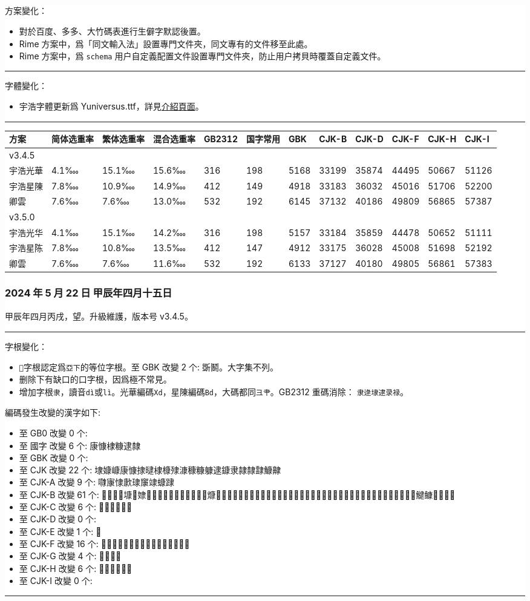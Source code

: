 
方案變化：

- 對於百度、多多、大竹碼表進行生僻字默認後置。
- Rime 方案中，爲「同文輸入法」設置專門文件夾，同文專有的文件移至此處。
- Rime 方案中，爲 `schema` 用户自定義配置文件設置專門文件夾，防止用户拷貝時覆蓋自定義文件。

---

字體變化：

- 宇浩字體更新爲 Yuniversus.ttf，詳見[介紹頁面](./yuniversus.md)。

---

| 方案     | 简体选重率 | 繁体选重率 | 混合选重率 | GB2312 | 国字常用 | GBK  | CJK-B | CJK-D | CJK-F | CJK-H | CJK-I |
| :------- | :--------- | :--------- | :--------- | :----- | :------- | :--- | :---- | :---- | :---- | :---- | :---- |
| v3.4.5   |            |            |            |        |          |      |       |       |       |       |       |
| 宇浩光華 | 4.1‱       | 15.1‱      | 15.6‱      | 316    | 198      | 5168 | 33199 | 35874 | 44495 | 50667 | 51126 |
| 宇浩星陳 | 7.8‱       | 10.9‱      | 14.9‱      | 412    | 149      | 4918 | 33183 | 36032 | 45016 | 51706 | 52200 |
| 卿雲     | 7.6‱       | 7.6‱       | 13.0‱      | 532    | 192      | 6145 | 37132 | 40186 | 49809 | 56865 | 57387 |
| v3.5.0   |            |            |            |        |          |      |       |       |       |       |       |
| 宇浩光华 | 4.1‱       | 15.1‱      | 14.2‱      | 316    | 198      | 5157 | 33184 | 35859 | 44478 | 50652 | 51111 |
| 宇浩星陈 | 7.8‱       | 10.8‱      | 13.5‱      | 412    | 147      | 4912 | 33175 | 36028 | 45008 | 51698 | 52192 |
| 卿雲     | 7.6‱       | 7.6‱       | 11.6‱      | 532    | 192      | 6133 | 37127 | 40180 | 49805 | 56861 | 57383 |

### 2024 年 5 月 22 日 甲辰年四月十五日

甲辰年四月丙戌，望。升級維護，版本号 v3.4.5。

---

字根變化：

- `𠁁`字根認定爲`亞下`的等位字根。至 GBK 改變 2 个: 斲鬭。大字集不列。
- 删除下有缺口的口字根，因爲極不常見。
- 增加字根`隶`，讀音`dì`或`lì`。光華編碼`Xd`，星陳編碼`Bd`，大碼都同`彐肀`。GB2312 重碼消除： `隶逯埭逮录禄`。

編碼發生改變的漢字如下:
- 至 GB0 改變 0 个:  
- 至 國字 改變 6 个: 康慷棣糠逮隸   
- 至 GBK 改變 0 个:    
- 至 CJK 改變 22 个: 埭嫝嵻康慷捸曃棣槺殔漮穅糠躿逮鏮隶隷隸霴鱇齂   
- 至 CJK-A 改變 9 个: 㘑㝩㥆㱂㻖䆲䇐䗧䠈   
- 至 CJK-B 改變 61 个: 𠘞𠟷𠡫𠻞𡐓𡐡𡝯𡻚𢠓𢠻𢰬𢳧𢸀𣇨𣟌𣫥𤂰𤃀𤎖𤮊𥉽𥊵𥌤𥌿𥓏𥕎𥟤𥮤𥶾𥷗𧑔𧳙𨄗𨎍𨝎𨻷𨽶𨽷𨽸𨽹𨽺𨽻𨽼𨽽𨽾𨽿𨾀𨾁𨾂𨾃𨾄𩛾𩭞𩸙𩸺𩻸𩾌𪂩𪏢𪑠𪒡   
- 至 CJK-C 改變 6 个: 𪴛𪵞𫀘𫂞𫈤𫕙   
- 至 CJK-D 改變 0 个:    
- 至 CJK-E 改變 1 个: 𬸗   
- 至 CJK-F 改變 16 个: 𬿛𭋺𭌚𭢡𭢿𭧠𭫗𭬠𭳔𭳬𮈡𮉉𮥴𮥵𮭔𮯊   
- 至 CJK-G 改變 4 个: 𰠷𰭅𰯑𰿔   
- 至 CJK-H 改變 6 个: 𱛂𱨷𱮝𱹜𲋑𲌑   
- 至 CJK-I 改變 0 个:    

---